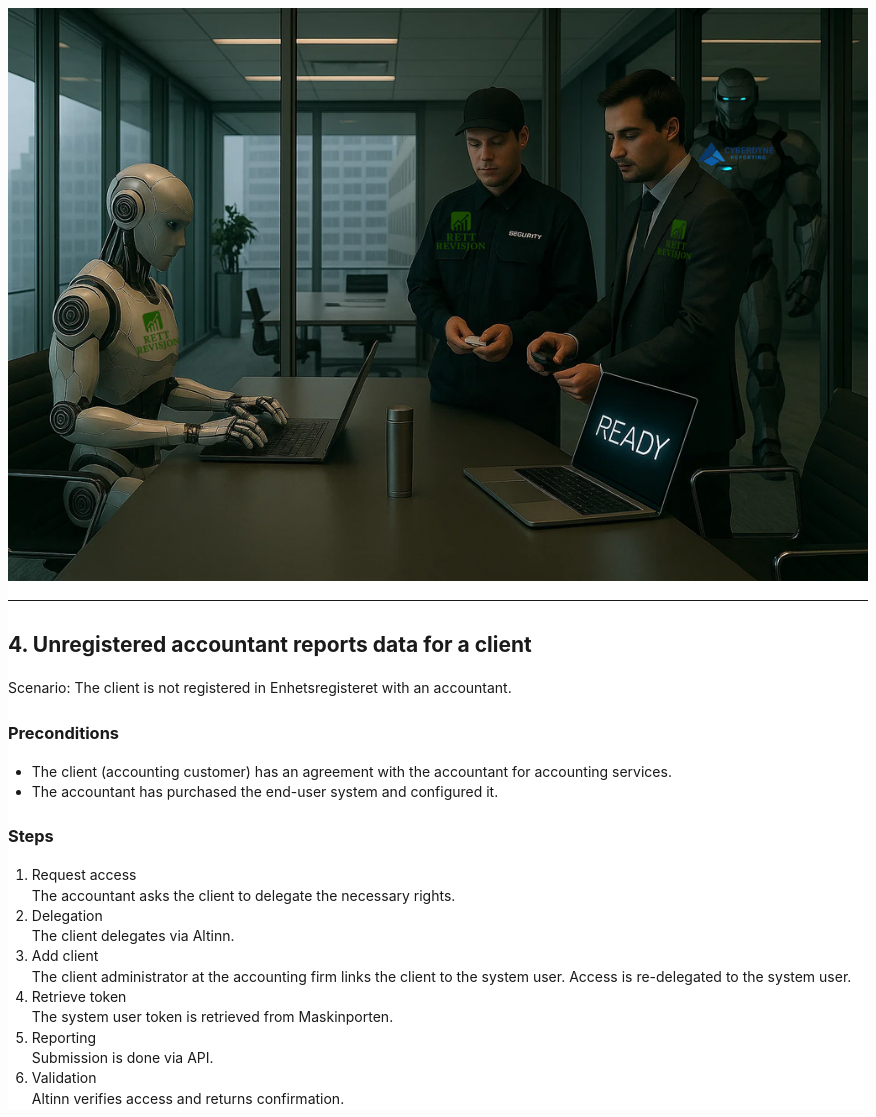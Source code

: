 ![Team access](accesscontrol.png "The system must implement access control itself")

---

## 4. Unregistered accountant reports data for a client

Scenario: The client is not registered in Enhetsregisteret with an accountant.

### Preconditions

- The client (accounting customer) has an agreement with the accountant for accounting services.
- The accountant has purchased the end-user system and configured it.

### Steps

1. Request access  
   The accountant asks the client to delegate the necessary rights.
2. Delegation  
   The client delegates via Altinn.
3. Add client  
   The client administrator at the accounting firm links the client to the system user. Access is re-delegated to the system user.
4. Retrieve token  
   The system user token is retrieved from Maskinporten.
5. Reporting  
   Submission is done via API.
6. Validation  
   Altinn verifies access and returns confirmation.
